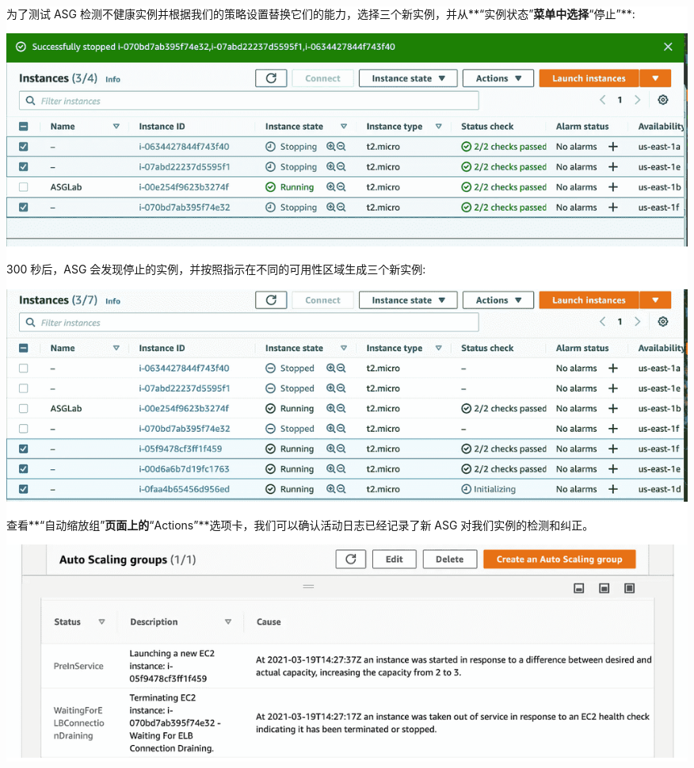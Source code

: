 为了测试 ASG 检测不健康实例并根据我们的策略设置替换它们的能力，选择三个新实例，并从**“实例状态”**菜单中选择**“停止”**:

![](img/025363f784c37b42d4e8a4172ee0e73b.png)

300 秒后，ASG 会发现停止的实例，并按照指示在不同的可用性区域生成三个新实例:

![](img/3457cbdc7b36b1c872e8cd937a465d28.png)

查看**“自动缩放组”**页面上的**“Actions”**选项卡，我们可以确认活动日志已经记录了新 ASG 对我们实例的检测和纠正。

![](img/4dc07bf1116f02ac6a29826712f08c90.png)
